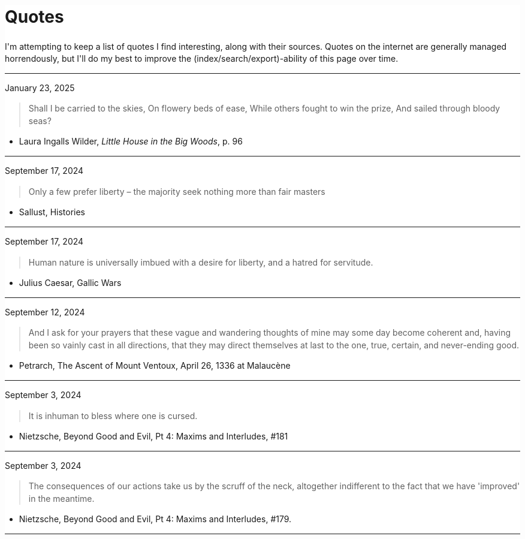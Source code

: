 # Quotes 

I'm attempting to keep a list of quotes I find interesting, along with their sources. Quotes on the internet are generally managed horrendously, but I'll do my best to improve the (index/search/export)-ability of this page over time.

---

January 23, 2025

> Shall I be carried to the skies,
> On flowery beds of ease,
> While others fought to win the prize,
> And sailed through bloody seas?

- Laura Ingalls Wilder, _Little House in the Big Woods_, p. 96

---

September 17, 2024

>    Only a few prefer liberty – the majority seek nothing more than fair masters

-    Sallust, Histories

---

September 17, 2024

>    Human nature is universally imbued with a desire for liberty, and a hatred for servitude.

-    Julius Caesar, Gallic Wars

---

September 12, 2024

>    And I ask for your prayers that these vague and wandering thoughts of mine may some day become coherent and, having been so vainly cast in all directions, that they may direct themselves at last to the one, true, certain, and never-ending good.

-    Petrarch, The Ascent of Mount Ventoux, April 26, 1336 at Malaucène

---

September 3, 2024

>    It is inhuman to bless where one is cursed.

-    Nietzsche, Beyond Good and Evil, Pt 4: Maxims and Interludes, #181

---

September 3, 2024

>    The consequences of our actions take us by the scruff of the neck, altogether indifferent to the fact that we have 'improved' in the meantime.

-    Nietzsche, Beyond Good and Evil, Pt 4: Maxims and Interludes, #179.

---